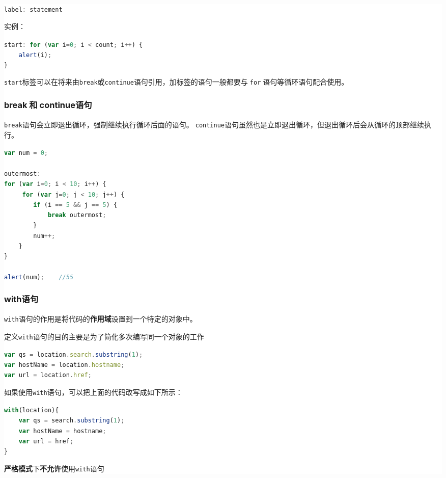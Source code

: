 ``` js
label: statement
```

实例：

``` js
start: for (var i=0; i < count; i++) {
    alert(i); 
}
```

`start`标签可以在将来由`break`或`continue`语句引用，加标签的语句一般都要与 `for` 语句等循环语句配合使用。

### break 和 continue语句

`break`语句会立即退出循环，强制继续执行循环后面的语句。
`continue`语句虽然也是立即退出循环，但退出循环后会从循环的顶部继续执行。

``` js
var num = 0;

outermost:
for (var i=0; i < 10; i++) {
     for (var j=0; j < 10; j++) {
        if (i == 5 && j == 5) {
            break outermost;
        }
        num++;
    }
}

alert(num);    //55
```

### with语句

`with`语句的作用是将代码的**作用域**设置到一个特定的对象中。

定义`with`语句的目的主要是为了简化多次编写同一个对象的工作

``` js
var qs = location.search.substring(1);
var hostName = location.hostname;
var url = location.href;
```

如果使用`with`语句，可以把上面的代码改写成如下所示：

``` js
with(location){
    var qs = search.substring(1);
    var hostName = hostname;
    var url = href;
}
```

**严格模式**下**不允许**使用`with`语句
